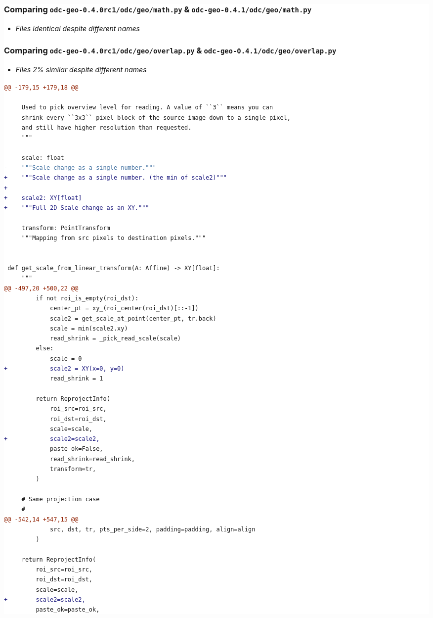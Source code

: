 ### Comparing `odc-geo-0.4.0rc1/odc/geo/math.py` & `odc-geo-0.4.1/odc/geo/math.py`

 * *Files identical despite different names*

### Comparing `odc-geo-0.4.0rc1/odc/geo/overlap.py` & `odc-geo-0.4.1/odc/geo/overlap.py`

 * *Files 2% similar despite different names*

```diff
@@ -179,15 +179,18 @@
 
     Used to pick overview level for reading. A value of ``3`` means you can
     shrink every ``3x3`` pixel block of the source image down to a single pixel,
     and still have higher resolution than requested.
     """
 
     scale: float
-    """Scale change as a single number."""
+    """Scale change as a single number. (the min of scale2)"""
+
+    scale2: XY[float]
+    """Full 2D Scale change as an XY."""
 
     transform: PointTransform
     """Mapping from src pixels to destination pixels."""
 
 
 def get_scale_from_linear_transform(A: Affine) -> XY[float]:
     """
@@ -497,20 +500,22 @@
         if not roi_is_empty(roi_dst):
             center_pt = xy_(roi_center(roi_dst)[::-1])
             scale2 = get_scale_at_point(center_pt, tr.back)
             scale = min(scale2.xy)
             read_shrink = _pick_read_scale(scale)
         else:
             scale = 0
+            scale2 = XY(x=0, y=0)
             read_shrink = 1
 
         return ReprojectInfo(
             roi_src=roi_src,
             roi_dst=roi_dst,
             scale=scale,
+            scale2=scale2,
             paste_ok=False,
             read_shrink=read_shrink,
             transform=tr,
         )
 
     # Same projection case
     #
@@ -542,14 +547,15 @@
             src, dst, tr, pts_per_side=2, padding=padding, align=align
         )
 
     return ReprojectInfo(
         roi_src=roi_src,
         roi_dst=roi_dst,
         scale=scale,
+        scale2=scale2,
         paste_ok=paste_ok,
```